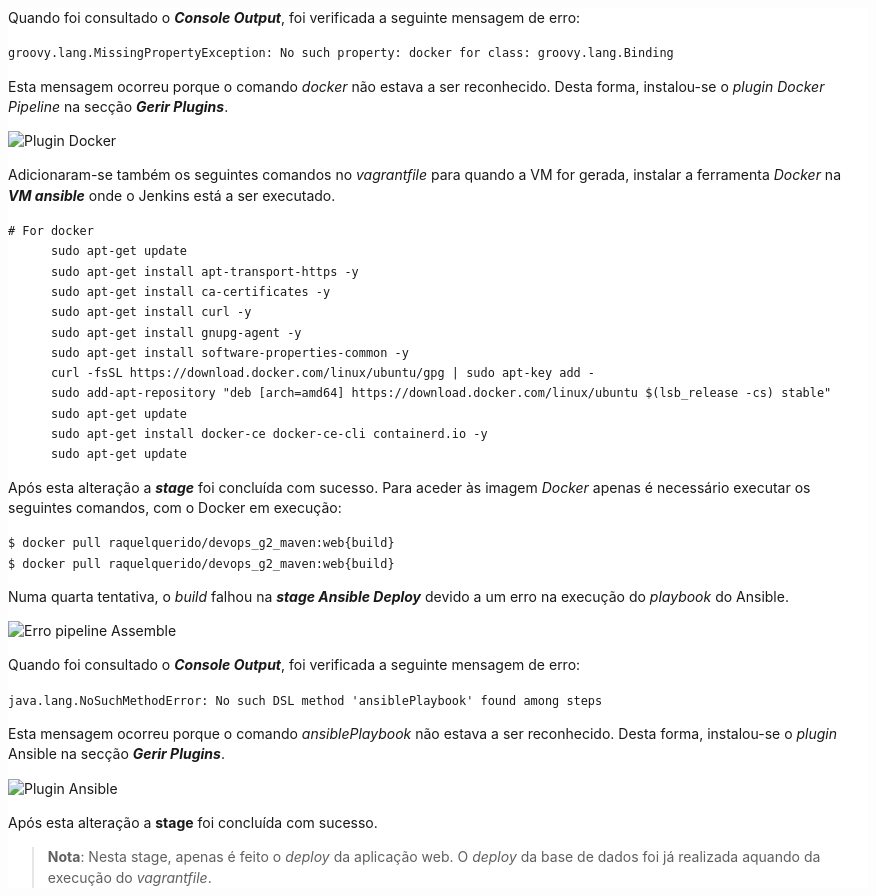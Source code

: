 Quando foi consultado o ***Console Output***, foi verificada a seguinte mensagem de erro:

````
groovy.lang.MissingPropertyException: No such property: docker for class: groovy.lang.Binding
````

Esta mensagem ocorreu porque o comando *docker* não estava a ser reconhecido. Desta forma, instalou-se o *plugin Docker Pipeline* na secção ***Gerir Plugins***.

![](https://i.imgur.com/5p1AtRb.png "Plugin Docker")

Adicionaram-se também os seguintes comandos no *vagrantfile* para quando a VM for gerada, instalar a ferramenta *Docker* na ***VM ansible*** onde o Jenkins está a ser executado.

````
# For docker
      sudo apt-get update
      sudo apt-get install apt-transport-https -y
      sudo apt-get install ca-certificates -y
      sudo apt-get install curl -y
      sudo apt-get install gnupg-agent -y
      sudo apt-get install software-properties-common -y
      curl -fsSL https://download.docker.com/linux/ubuntu/gpg | sudo apt-key add -
      sudo add-apt-repository "deb [arch=amd64] https://download.docker.com/linux/ubuntu $(lsb_release -cs) stable"
      sudo apt-get update
      sudo apt-get install docker-ce docker-ce-cli containerd.io -y
      sudo apt-get update
````

Após esta alteração a ***stage*** foi concluída com sucesso. Para aceder às imagem *Docker* apenas é necessário executar os seguintes comandos, com o Docker em execução:

````
$ docker pull raquelquerido/devops_g2_maven:web{build}
$ docker pull raquelquerido/devops_g2_maven:web{build}
````

Numa quarta tentativa, o *build* falhou na ***stage Ansible Deploy*** devido a um erro na execução do *playbook* do Ansible.

![](https://i.imgur.com/91R2tJE.png "Erro pipeline Assemble")

Quando foi consultado o ***Console Output***, foi verificada a seguinte mensagem de erro:

````
java.lang.NoSuchMethodError: No such DSL method 'ansiblePlaybook' found among steps
````

Esta mensagem ocorreu porque o comando *ansiblePlaybook* não estava a ser reconhecido. Desta forma, instalou-se o *plugin* Ansible na secção ***Gerir Plugins***.

![](https://i.imgur.com/2xGXuoY.png "Plugin Ansible")

Após esta alteração a **stage** foi concluída com sucesso.

> **Nota**: Nesta stage, apenas é feito o *deploy* da aplicação web. O *deploy* da base de dados foi já realizada aquando da execução do *vagrantfile*.
